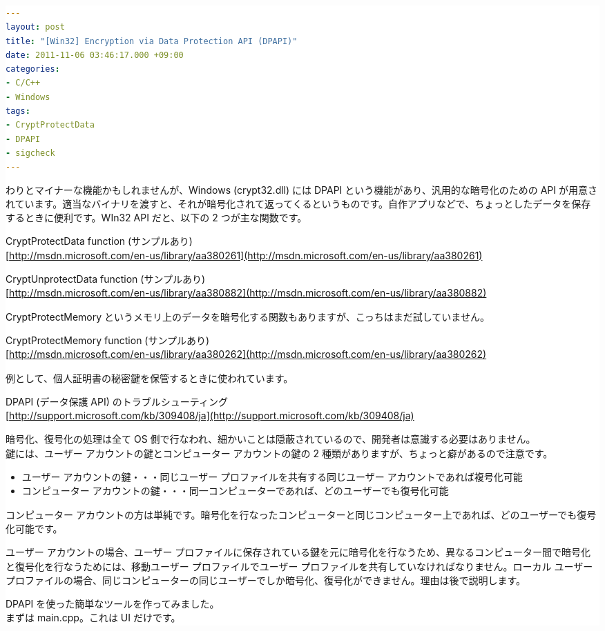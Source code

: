 ```yaml
---
layout: post
title: "[Win32] Encryption via Data Protection API (DPAPI)"
date: 2011-11-06 03:46:17.000 +09:00
categories:
- C/C++
- Windows
tags:
- CryptProtectData
- DPAPI
- sigcheck
---
```


わりとマイナーな機能かもしれませんが、Windows (crypt32.dll) には DPAPI という機能があり、汎用的な暗号化のための API が用意されています。適当なバイナリを渡すと、それが暗号化されて返ってくるというものです。自作アプリなどで、ちょっとしたデータを保存するときに便利です。WIn32 API だと、以下の 2 つが主な関数です。

 
CryptProtectData function (サンプルあり) <br />
[http://msdn.microsoft.com/en-us/library/aa380261](http://msdn.microsoft.com/en-us/library/aa380261)

 
CryptUnprotectData function (サンプルあり) <br />
[http://msdn.microsoft.com/en-us/library/aa380882](http://msdn.microsoft.com/en-us/library/aa380882)

 
CryptProtectMemory というメモリ上のデータを暗号化する関数もありますが、こっちはまだ試していません。

 
CryptProtectMemory function (サンプルあり) <br />
[http://msdn.microsoft.com/en-us/library/aa380262](http://msdn.microsoft.com/en-us/library/aa380262)

 
例として、個人証明書の秘密鍵を保管するときに使われています。

 
DPAPI (データ保護 API) のトラブルシューティング <br />
[http://support.microsoft.com/kb/309408/ja](http://support.microsoft.com/kb/309408/ja)

 
暗号化、復号化の処理は全て OS 側で行なわれ、細かいことは隠蔽されているので、開発者は意識する必要はありません。 <br />
鍵には、ユーザー アカウントの鍵とコンピューター アカウントの鍵の 2 種類がありますが、ちょっと癖があるので注意です。

 
- ユーザー アカウントの鍵・・・同じユーザー プロファイルを共有する同じユーザー アカウントであれば複号化可能
- コンピューター アカウントの鍵・・・同一コンピューターであれば、どのユーザーでも復号化可能

 
コンピューター アカウントの方は単純です。暗号化を行なったコンピューターと同じコンピューター上であれば、どのユーザーでも復号化可能です。

 
ユーザー アカウントの場合、ユーザー プロファイルに保存されている鍵を元に暗号化を行なうため、異なるコンピューター間で暗号化と復号化を行なうためには、移動ユーザー プロファイルでユーザー プロファイルを共有していなければなりません。ローカル ユーザー プロファイルの場合、同じコンピューターの同じユーザーでしか暗号化、復号化ができません。理由は後で説明します。

 
DPAPI を使った簡単なツールを作ってみました。 <br />
まずは main.cpp。これは UI だけです。
